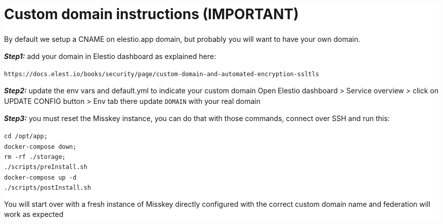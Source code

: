 # Custom domain instructions (IMPORTANT)

By default we setup a CNAME on elestio.app domain, but probably you will want to have your own domain.

**_Step1:_** add your domain in Elestio dashboard as explained here:

    https://docs.elest.io/books/security/page/custom-domain-and-automated-encryption-ssltls

**_Step2:_** update the env vars and default.yml to indicate your custom domain
Open Elestio dashboard > Service overview > click on UPDATE CONFIG button > Env tab
there update `DOMAIN` with your real domain

**_Step3:_** you must reset the Misskey instance, you can do that with those commands, connect over SSH and run this:

    cd /opt/app;
    docker-compose down;
    rm -rf ./storage;
    ./scripts/preInstall.sh
    docker-compose up -d
    ./scripts/postInstall.sh

You will start over with a fresh instance of Misskey directly configured with the correct custom domain name and federation will work as expected
